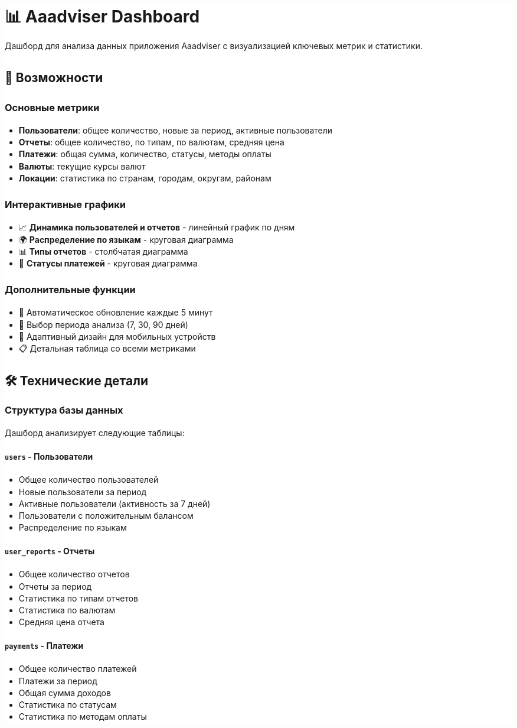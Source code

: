 # 📊 Aaadviser Dashboard

Дашборд для анализа данных приложения Aaadviser с визуализацией ключевых метрик и статистики.

## 🚀 Возможности

### Основные метрики
- **Пользователи**: общее количество, новые за период, активные пользователи
- **Отчеты**: общее количество, по типам, по валютам, средняя цена
- **Платежи**: общая сумма, количество, статусы, методы оплаты
- **Валюты**: текущие курсы валют
- **Локации**: статистика по странам, городам, округам, районам

### Интерактивные графики
- 📈 **Динамика пользователей и отчетов** - линейный график по дням
- 🌍 **Распределение по языкам** - круговая диаграмма
- 📊 **Типы отчетов** - столбчатая диаграмма
- 💱 **Статусы платежей** - круговая диаграмма

### Дополнительные функции
- 🔄 Автоматическое обновление каждые 5 минут
- 📅 Выбор периода анализа (7, 30, 90 дней)
- 📱 Адаптивный дизайн для мобильных устройств
- 📋 Детальная таблица со всеми метриками

## 🛠 Технические детали

### Структура базы данных
Дашборд анализирует следующие таблицы:

#### `users` - Пользователи
- Общее количество пользователей
- Новые пользователи за период
- Активные пользователи (активность за 7 дней)
- Пользователи с положительным балансом
- Распределение по языкам

#### `user_reports` - Отчеты
- Общее количество отчетов
- Отчеты за период
- Статистика по типам отчетов
- Статистика по валютам
- Средняя цена отчета

#### `payments` - Платежи
- Общее количество платежей
- Платежи за период
- Общая сумма доходов
- Статистика по статусам
- Статистика по методам оплаты
